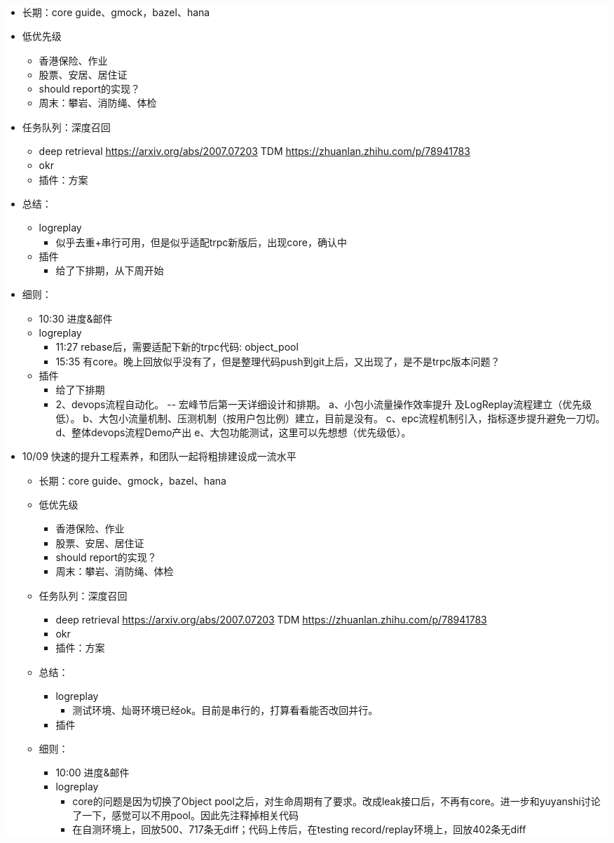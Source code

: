   * 长期：core guide、gmock，bazel、hana
  * 低优先级

    * 香港保险、作业
    * 股票、安居、居住证
    * should report的实现？
    * 周末：攀岩、消防绳、体检
  * 任务队列：深度召回

    * deep retrieval https://arxiv.org/abs/2007.07203
      TDM https://zhuanlan.zhihu.com/p/78941783
    * okr
    * 插件：方案
  * 总结：

    * logreplay
      * 似乎去重+串行可用，但是似乎适配trpc新版后，出现core，确认中
    * 插件
      * 给了下排期，从下周开始
  * 细则：
    * 10:30 进度&邮件
    * logreplay
      * 11:27 rebase后，需要适配下新的trpc代码: object_pool
      * 15:35 有core。晚上回放似乎没有了，但是整理代码push到git上后，又出现了，是不是trpc版本问题？
    * 插件
      * 给了下排期
      * 2、devops流程自动化。 -- 宏峰节后第一天详细设计和排期。
        a、小包小流量操作效率提升 及LogReplay流程建立（优先级低）。
        b、大包小流量机制、压测机制（按用户包比例）建立，目前是没有。
        c、epc流程机制引入，指标逐步提升避免一刀切。
        d、整体devops流程Demo产出
        e、大包功能测试，这里可以先想想（优先级低）。

* 10/09 快速的提升工程素养，和团队一起将粗排建设成一流水平

  * 长期：core guide、gmock，bazel、hana
  * 低优先级

    * 香港保险、作业
    * 股票、安居、居住证
    * should report的实现？
    * 周末：攀岩、消防绳、体检
  * 任务队列：深度召回

    * deep retrieval https://arxiv.org/abs/2007.07203
      TDM https://zhuanlan.zhihu.com/p/78941783
    * okr
    * 插件：方案
  * 总结：

    * logreplay
      * 测试环境、灿哥环境已经ok。目前是串行的，打算看看能否改回并行。
    * 插件
  * 细则：
    * 10:00 进度&邮件
    * logreplay
      * core的问题是因为切换了Object pool之后，对生命周期有了要求。改成leak接口后，不再有core。进一步和yuyanshi讨论了一下，感觉可以不用pool。因此先注释掉相关代码
      * 在自测环境上，回放500、717条无diff；代码上传后，在testing record/replay环境上，回放402条无diff
